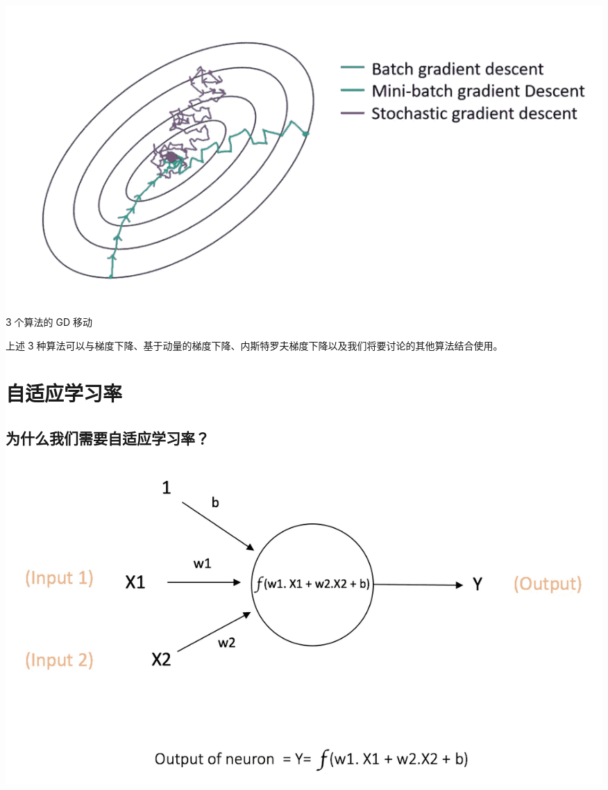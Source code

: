 ![](img/7d84584ea8ca0be8172830be9c52da91.png)

3 个算法的 GD 移动

上述 3 种算法可以与梯度下降、基于动量的梯度下降、内斯特罗夫梯度下降以及我们将要讨论的其他算法结合使用。

# **自适应学习率**

## 为什么我们需要自适应学习率？

![](img/82c59add0e43ed046e4abad8e42e6bd5.png)

